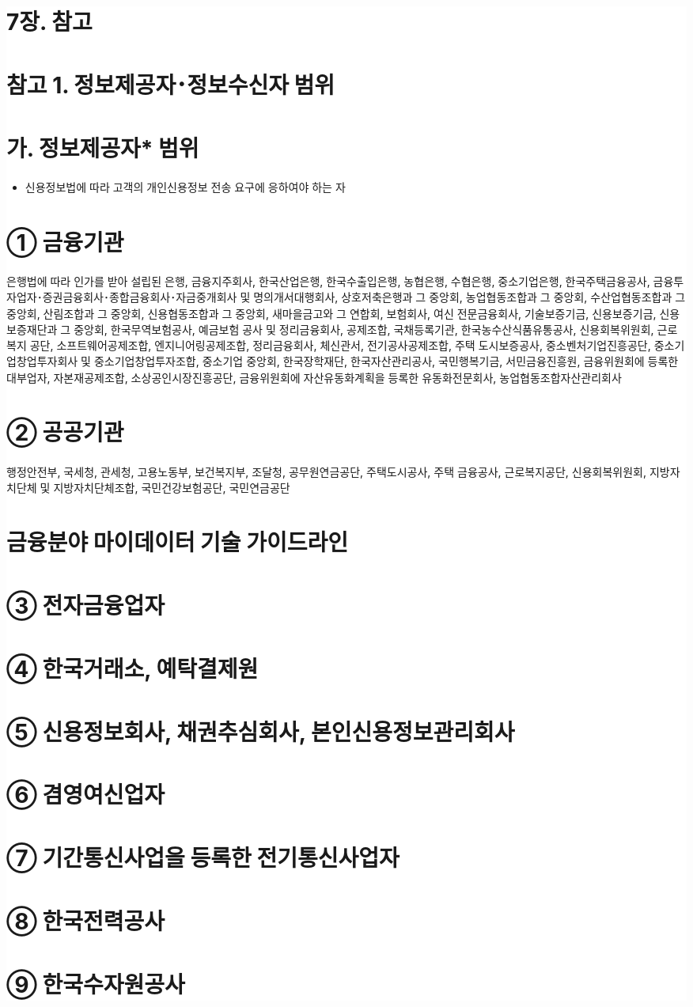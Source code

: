 # 7장. 참고

# 참고 1. 정보제공자･정보수신자 범위

# 가. 정보제공자* 범위

* 신용정보법에 따라 고객의 개인신용정보 전송 요구에 응하여야 하는 자

# ① 금융기관

은행법에 따라 인가를 받아 설립된 은행, 금융지주회사, 한국산업은행, 한국수출입은행, 농협은행, 수협은행, 중소기업은행, 한국주택금융공사, 금융투자업자･증권금융회사･종합금융회사･자금중개회사 및 명의개서대행회사, 상호저축은행과 그 중앙회, 농업협동조합과 그 중앙회, 수산업협동조합과 그 중앙회, 산림조합과 그 중앙회, 신용협동조합과 그 중앙회, 새마을금고와 그 연합회, 보험회사, 여신 전문금융회사, 기술보증기금, 신용보증기금, 신용보증재단과 그 중앙회, 한국무역보험공사, 예금보험 공사 및 정리금융회사, 공제조합, 국채등록기관, 한국농수산식품유통공사, 신용회복위원회, 근로복지 공단, 소프트웨어공제조합, 엔지니어링공제조합, 정리금융회사, 체신관서, 전기공사공제조합, 주택 도시보증공사, 중소벤처기업진흥공단, 중소기업창업투자회사 및 중소기업창업투자조합, 중소기업 중앙회, 한국장학재단, 한국자산관리공사, 국민행복기금, 서민금융진흥원, 금융위원회에 등록한 대부업자, 자본재공제조합, 소상공인시장진흥공단, 금융위원회에 자산유동화계획을 등록한 유동화전문회사, 농업협동조합자산관리회사

# ② 공공기관

행정안전부, 국세청, 관세청, 고용노동부, 보건복지부, 조달청, 공무원연금공단, 주택도시공사, 주택 금융공사, 근로복지공단, 신용회복위원회, 지방자치단체 및 지방자치단체조합, 국민건강보험공단, 국민연금공단

# 금융분야 마이데이터 기술 가이드라인

# ③ 전자금융업자

# ④ 한국거래소, 예탁결제원

# ⑤ 신용정보회사, 채권추심회사, 본인신용정보관리회사

# ⑥ 겸영여신업자

# ⑦ 기간통신사업을 등록한 전기통신사업자

# ⑧ 한국전력공사

# ⑨ 한국수자원공사
